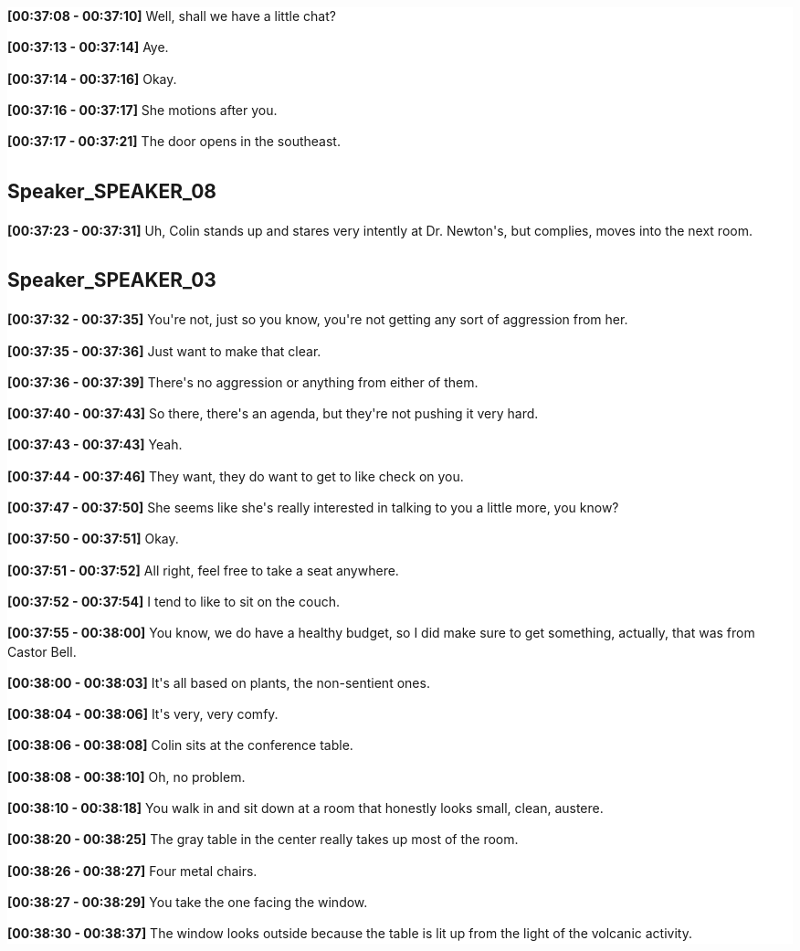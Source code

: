 **[00:37:08 - 00:37:10]** Well, shall we have a little chat?

**[00:37:13 - 00:37:14]** Aye.

**[00:37:14 - 00:37:16]** Okay.

**[00:37:16 - 00:37:17]** She motions after you.

**[00:37:17 - 00:37:21]** The door opens in the southeast.


## Speaker_SPEAKER_08

**[00:37:23 - 00:37:31]** Uh, Colin stands up and stares very intently at Dr. Newton's, but complies, moves into the next room.


## Speaker_SPEAKER_03

**[00:37:32 - 00:37:35]** You're not, just so you know, you're not getting any sort of aggression from her.

**[00:37:35 - 00:37:36]** Just want to make that clear.

**[00:37:36 - 00:37:39]** There's no aggression or anything from either of them.

**[00:37:40 - 00:37:43]** So there, there's an agenda, but they're not pushing it very hard.

**[00:37:43 - 00:37:43]** Yeah.

**[00:37:44 - 00:37:46]** They want, they do want to get to like check on you.

**[00:37:47 - 00:37:50]** She seems like she's really interested in talking to you a little more, you know?

**[00:37:50 - 00:37:51]** Okay.

**[00:37:51 - 00:37:52]** All right, feel free to take a seat anywhere.

**[00:37:52 - 00:37:54]** I tend to like to sit on the couch.

**[00:37:55 - 00:38:00]** You know, we do have a healthy budget, so I did make sure to get something, actually, that was from Castor Bell.

**[00:38:00 - 00:38:03]** It's all based on plants, the non-sentient ones.

**[00:38:04 - 00:38:06]** It's very, very comfy.

**[00:38:06 - 00:38:08]** Colin sits at the conference table.

**[00:38:08 - 00:38:10]** Oh, no problem.

**[00:38:10 - 00:38:18]** You walk in and sit down at a room that honestly looks small, clean, austere.

**[00:38:20 - 00:38:25]** The gray table in the center really takes up most of the room.

**[00:38:26 - 00:38:27]** Four metal chairs.

**[00:38:27 - 00:38:29]** You take the one facing the window.

**[00:38:30 - 00:38:37]** The window looks outside because the table is lit up from the light of the volcanic activity.
